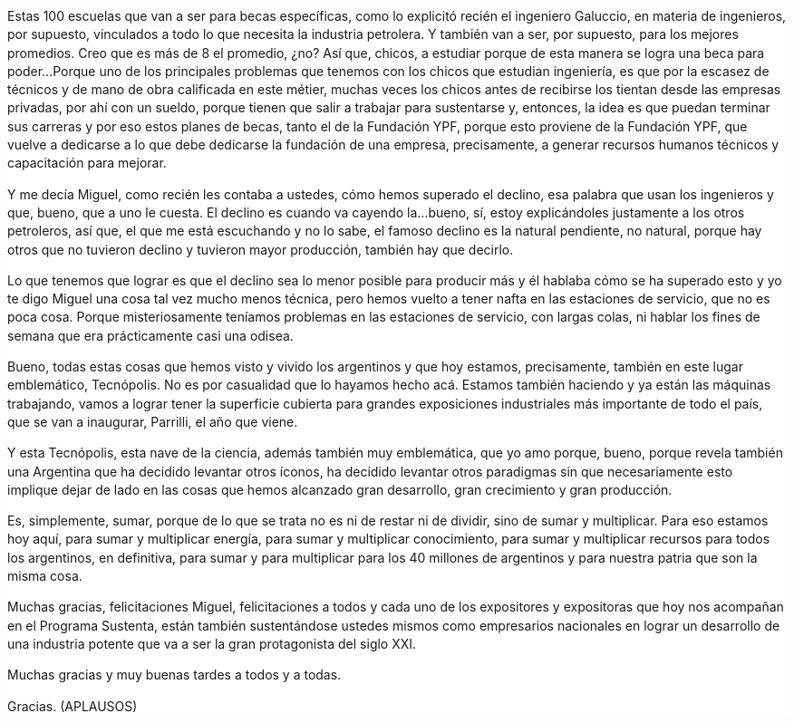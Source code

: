 Estas 100 escuelas que van a ser para becas específicas, como lo
explicitó recién el ingeniero Galuccio, en materia de ingenieros, por
supuesto, vinculados a todo lo que necesita la industria petrolera. Y
también van a ser, por supuesto, para los mejores promedios. Creo que es
más de 8 el promedio, ¿no? Así que, chicos, a estudiar porque de esta
manera se logra una beca para poder…Porque uno de los principales
problemas que tenemos con los chicos que estudian ingeniería, es que por
la escasez de técnicos y de mano de obra calificada en este métier,
muchas veces los chicos antes de recibirse los tientan desde las
empresas privadas, por ahí con un sueldo, porque tienen que salir a
trabajar para sustentarse y, entonces, la idea es que puedan terminar
sus carreras y por eso estos planes de becas, tanto el de la Fundación
YPF, porque esto proviene de la Fundación YPF, que vuelve a dedicarse a
lo que debe dedicarse la fundación de una empresa, precisamente, a
generar recursos humanos técnicos y capacitación para mejorar.

Y me decía Miguel, como recién les contaba a ustedes, cómo hemos
superado el declino, esa palabra que usan los ingenieros y que, bueno,
que a uno le cuesta. El declino es cuando va cayendo la…bueno, sí, estoy
explicándoles justamente a los otros petroleros, así que, el que me está
escuchando y no lo sabe, el famoso declino es la natural pendiente, no
natural, porque hay otros que no tuvieron declino y tuvieron mayor
producción, también hay que decirlo.

Lo que tenemos que lograr es que el declino sea lo menor posible para
producir más y él hablaba cómo se ha superado esto y yo te digo Miguel
una cosa tal vez mucho menos técnica, pero hemos vuelto a tener nafta en
las estaciones de servicio, que no es poca cosa. Porque misteriosamente
teníamos problemas en las estaciones de servicio, con largas colas, ni
hablar los fines de semana que era prácticamente casi una odisea.

Bueno, todas estas cosas que hemos visto y vivido los argentinos y que
hoy estamos, precisamente, también en este lugar emblemático,
Tecnópolis. No es por casualidad que lo hayamos hecho acá. Estamos
también haciendo y ya están las máquinas trabajando, vamos a lograr
tener la superficie cubierta para grandes exposiciones industriales más
importante de todo el país, que se van a inaugurar, Parrilli, el año que
viene.

Y esta Tecnópolis, esta nave de la ciencia, además también muy
emblemática, que yo amo porque, bueno, porque revela también una
Argentina que ha decidido levantar otros íconos, ha decidido levantar
otros paradigmas sin que necesariamente esto implique dejar de lado en
las cosas que hemos alcanzado gran desarrollo, gran crecimiento y gran
producción.

Es, simplemente, sumar, porque de lo que se trata no es ni de restar ni
de dividir, sino de sumar y multiplicar. Para eso estamos hoy aquí, para
sumar y multiplicar energía, para sumar y multiplicar conocimiento, para
sumar y multiplicar recursos para todos los argentinos, en definitiva,
para sumar y para multiplicar para los 40 millones de argentinos y para
nuestra patria que son la misma cosa.

Muchas gracias, felicitaciones Miguel, felicitaciones a todos y cada uno
de los expositores y expositoras que hoy nos acompañan en el Programa
Sustenta, están también sustentándose ustedes mismos como empresarios
nacionales en lograr un desarrollo de una industria potente que va a ser
la gran protagonista del siglo XXI.

Muchas gracias y muy buenas tardes a todos y a todas.

Gracias. (APLAUSOS)   
